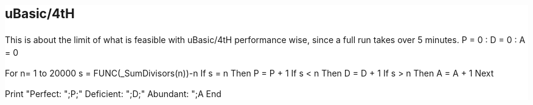 

## uBasic/4tH

This is about the limit of what is feasible with uBasic/4tH performance wise, since a full run takes over 5 minutes.
<lang>P = 0 : D = 0 : A = 0

For n= 1 to 20000
  s = FUNC(_SumDivisors(n))-n
  If s = n Then P = P + 1
  If s < n Then D = D + 1
  If s > n Then A = A + 1
Next

Print "Perfect: ";P;" Deficient: ";D;" Abundant: ";A
End

